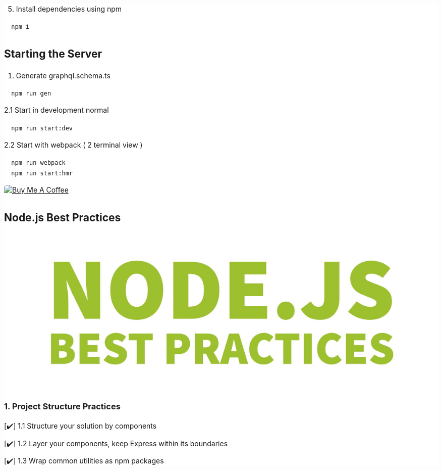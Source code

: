 5. Install dependencies using npm

```
  npm i
```

## Starting the Server

1. Generate graphql.schema.ts

```
  npm run gen
```

2.1 Start in development normal

```
  npm run start:dev
```

2.2 Start with webpack ( 2 terminal view )

```
  npm run webpack
  npm run start:hmr
```

<a href="https://www.buymeacoffee.com/YT6K1FI" target="_blank"><img src="https://cdn.buymeacoffee.com/buttons/default-orange.png" alt="Buy Me A Coffee" style="height: 51px !important;width: 217px; border-radius: 5px; !important;" ></a>

## Node.js Best Practices

<h1 align="center">
  <img src="src/assets/images/banner-2.jpg" alt="Node.js Best Practices">
</h1>

### 1. Project Structure Practices

[✔️] 1.1 Structure your solution by components

[✔️] 1.2 Layer your components, keep Express within its boundaries

[✔️] 1.3 Wrap common utilities as npm packages
